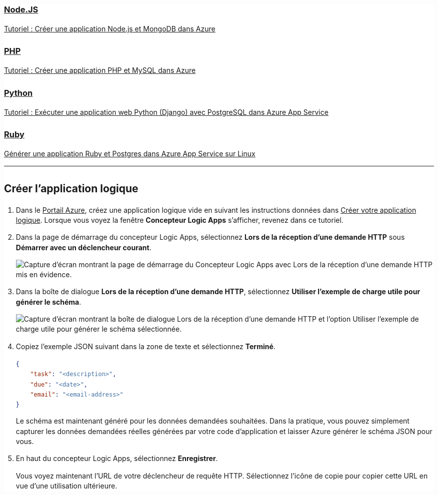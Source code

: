 ### <a name="nodejs"></a>[Node.JS](#tab/node)

[Tutoriel : Créer une application Node.js et MongoDB dans Azure](tutorial-nodejs-mongodb-app.md)

### <a name="php"></a>[PHP](#tab/php)

[Tutoriel : Créer une application PHP et MySQL dans Azure](tutorial-php-mysql-app.md)

### <a name="python"></a>[Python](#tab/python)

[Tutoriel : Exécuter une application web Python (Django) avec PostgreSQL dans Azure App Service](tutorial-python-postgresql-app.md)

### <a name="ruby"></a>[Ruby](#tab/ruby)

[Générer une application Ruby et Postgres dans Azure App Service sur Linux](tutorial-ruby-postgres-app.md)

---

## <a name="create-the-logic-app"></a>Créer l’application logique

1. Dans le [Portail Azure](https://portal.azure.com), créez une application logique vide en suivant les instructions données dans [Créer votre application logique](../logic-apps/quickstart-create-first-logic-app-workflow.md#create-your-logic-app). Lorsque vous voyez la fenêtre **Concepteur Logic Apps** s’afficher, revenez dans ce tutoriel.
1. Dans la page de démarrage du concepteur Logic Apps, sélectionnez **Lors de la réception d’une demande HTTP** sous **Démarrer avec un déclencheur courant**.

    ![Capture d’écran montrant la page de démarrage du Concepteur Logic Apps avec Lors de la réception d’une demande HTTP mis en évidence.](./media/tutorial-send-email/receive-http-request.png)
1. Dans la boîte de dialogue **Lors de la réception d’une demande HTTP**, sélectionnez **Utiliser l’exemple de charge utile pour générer le schéma**.

    ![Capture d’écran montrant la boîte de dialogue Lors de la réception d’une demande HTTP et l’option Utiliser l’exemple de charge utile pour générer le schéma sélectionnée. ](./media/tutorial-send-email/generate-schema-with-payload.png)

1. Copiez l’exemple JSON suivant dans la zone de texte et sélectionnez **Terminé**.

    ```json
    {
        "task": "<description>",
        "due": "<date>",
        "email": "<email-address>"
    }
    ```

    Le schéma est maintenant généré pour les données demandées souhaitées. Dans la pratique, vous pouvez simplement capturer les données demandées réelles générées par votre code d’application et laisser Azure générer le schéma JSON pour vous. 
1. En haut du concepteur Logic Apps, sélectionnez **Enregistrer**. 

    Vous voyez maintenant l’URL de votre déclencheur de requête HTTP. Sélectionnez l’icône de copie pour copier cette URL en vue d’une utilisation ultérieure.
